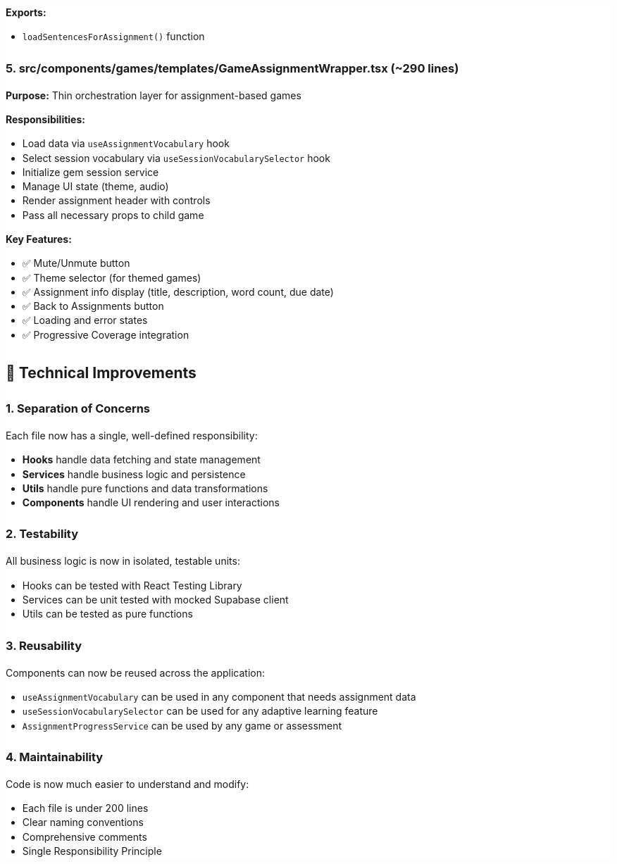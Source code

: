 **Exports:**
- `loadSentencesForAssignment()` function

### 5. **src/components/games/templates/GameAssignmentWrapper.tsx** (~290 lines)
**Purpose:** Thin orchestration layer for assignment-based games

**Responsibilities:**
- Load data via `useAssignmentVocabulary` hook
- Select session vocabulary via `useSessionVocabularySelector` hook
- Initialize gem session service
- Manage UI state (theme, audio)
- Render assignment header with controls
- Pass all necessary props to child game

**Key Features:**
- ✅ Mute/Unmute button
- ✅ Theme selector (for themed games)
- ✅ Assignment info display (title, description, word count, due date)
- ✅ Back to Assignments button
- ✅ Loading and error states
- ✅ Progressive Coverage integration

## 🔧 Technical Improvements

### 1. **Separation of Concerns**
Each file now has a single, well-defined responsibility:
- **Hooks** handle data fetching and state management
- **Services** handle business logic and persistence
- **Utils** handle pure functions and data transformations
- **Components** handle UI rendering and user interactions

### 2. **Testability**
All business logic is now in isolated, testable units:
- Hooks can be tested with React Testing Library
- Services can be unit tested with mocked Supabase client
- Utils can be tested as pure functions

### 3. **Reusability**
Components can now be reused across the application:
- `useAssignmentVocabulary` can be used in any component that needs assignment data
- `useSessionVocabularySelector` can be used for any adaptive learning feature
- `AssignmentProgressService` can be used by any game or assessment

### 4. **Maintainability**
Code is now much easier to understand and modify:
- Each file is under 200 lines
- Clear naming conventions
- Comprehensive comments
- Single Responsibility Principle
